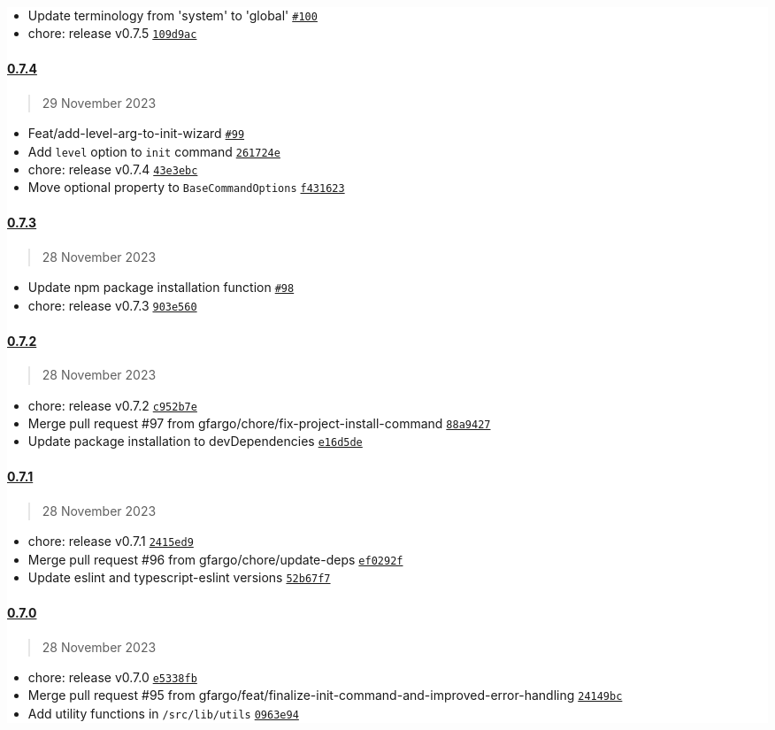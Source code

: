 - Update terminology from 'system' to 'global' [`#100`](https://github.com/gfargo/coco/pull/100)
- chore: release v0.7.5 [`109d9ac`](https://github.com/gfargo/coco/commit/109d9acadce56d55042cb6e263cc2fc72924cecc)

#### [0.7.4](https://github.com/gfargo/coco/compare/0.7.3...0.7.4)

> 29 November 2023

- Feat/add-level-arg-to-init-wizard [`#99`](https://github.com/gfargo/coco/pull/99)
- Add `level` option to `init` command [`261724e`](https://github.com/gfargo/coco/commit/261724e6576bc470911b8e7c2187c768d957d54a)
- chore: release v0.7.4 [`43e3ebc`](https://github.com/gfargo/coco/commit/43e3ebccca02e4f2694a3df67789713c0dfeea8a)
- Move optional property to `BaseCommandOptions` [`f431623`](https://github.com/gfargo/coco/commit/f431623538a33dfbc2fdb5d871f8e3ed204397d8)

#### [0.7.3](https://github.com/gfargo/coco/compare/0.7.2...0.7.3)

> 28 November 2023

- Update npm package installation function [`#98`](https://github.com/gfargo/coco/pull/98)
- chore: release v0.7.3 [`903e560`](https://github.com/gfargo/coco/commit/903e560b580b642a6d0b8279aea51d5c1b7ff981)

#### [0.7.2](https://github.com/gfargo/coco/compare/0.7.1...0.7.2)

> 28 November 2023

- chore: release v0.7.2 [`c952b7e`](https://github.com/gfargo/coco/commit/c952b7ea2fb4435f28e9e11dadfa70a45ed33cef)
- Merge pull request #97 from gfargo/chore/fix-project-install-command [`88a9427`](https://github.com/gfargo/coco/commit/88a9427a1ef59ef02eb23ae514830c6929875d7b)
- Update package installation to devDependencies [`e16d5de`](https://github.com/gfargo/coco/commit/e16d5debbd333b5b46a9427bc719d405c3f88adf)

#### [0.7.1](https://github.com/gfargo/coco/compare/0.7.0...0.7.1)

> 28 November 2023

- chore: release v0.7.1 [`2415ed9`](https://github.com/gfargo/coco/commit/2415ed9cbbee563b2f39c1c2a446732ac2fc8f9a)
- Merge pull request #96 from gfargo/chore/update-deps [`ef0292f`](https://github.com/gfargo/coco/commit/ef0292fbd44e36f0c2096e8a28af334e0cbc4777)
- Update eslint and typescript-eslint versions [`52b67f7`](https://github.com/gfargo/coco/commit/52b67f7a1934e49ba9575b7f2f601753cad2cf0a)

#### [0.7.0](https://github.com/gfargo/coco/compare/0.6.3...0.7.0)

> 28 November 2023

- chore: release v0.7.0 [`e5338fb`](https://github.com/gfargo/coco/commit/e5338fb29078ade5c7eff8be3cb69e6492a14518)
- Merge pull request #95 from gfargo/feat/finalize-init-command-and-improved-error-handling [`24149bc`](https://github.com/gfargo/coco/commit/24149bc36ea55bda1ba84d8f1b2bceac1a6b0f03)
- Add utility functions in `/src/lib/utils` [`0963e94`](https://github.com/gfargo/coco/commit/0963e94c9e77bc63efa3f65e9d8e844efcdc21a9)

